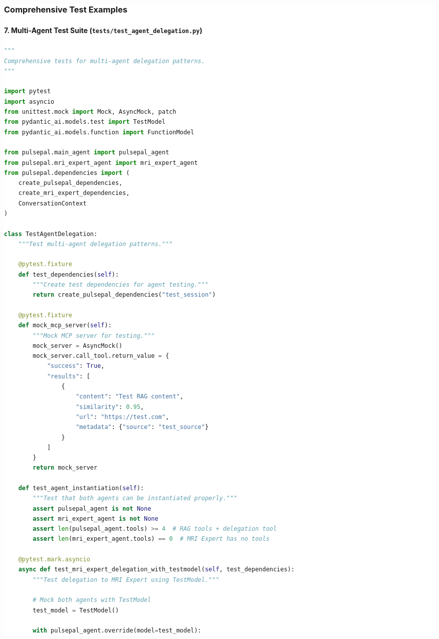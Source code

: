 ### Comprehensive Test Examples

#### 7. Multi-Agent Test Suite (`tests/test_agent_delegation.py`)

```python
"""
Comprehensive tests for multi-agent delegation patterns.
"""

import pytest
import asyncio
from unittest.mock import Mock, AsyncMock, patch
from pydantic_ai.models.test import TestModel
from pydantic_ai.models.function import FunctionModel

from pulsepal.main_agent import pulsepal_agent
from pulsepal.mri_expert_agent import mri_expert_agent
from pulsepal.dependencies import (
    create_pulsepal_dependencies, 
    create_mri_expert_dependencies,
    ConversationContext
)

class TestAgentDelegation:
    """Test multi-agent delegation patterns."""
    
    @pytest.fixture
    def test_dependencies(self):
        """Create test dependencies for agent testing."""
        return create_pulsepal_dependencies("test_session")
    
    @pytest.fixture
    def mock_mcp_server(self):
        """Mock MCP server for testing."""
        mock_server = AsyncMock()
        mock_server.call_tool.return_value = {
            "success": True,
            "results": [
                {
                    "content": "Test RAG content",
                    "similarity": 0.95,
                    "url": "https://test.com",
                    "metadata": {"source": "test_source"}
                }
            ]
        }
        return mock_server
    
    def test_agent_instantiation(self):
        """Test that both agents can be instantiated properly."""
        assert pulsepal_agent is not None
        assert mri_expert_agent is not None
        assert len(pulsepal_agent.tools) >= 4  # RAG tools + delegation tool
        assert len(mri_expert_agent.tools) == 0  # MRI Expert has no tools
    
    @pytest.mark.asyncio
    async def test_mri_expert_delegation_with_testmodel(self, test_dependencies):
        """Test delegation to MRI Expert using TestModel."""
        
        # Mock both agents with TestModel
        test_model = TestModel()
        
        with pulsepal_agent.override(model=test_model):
```